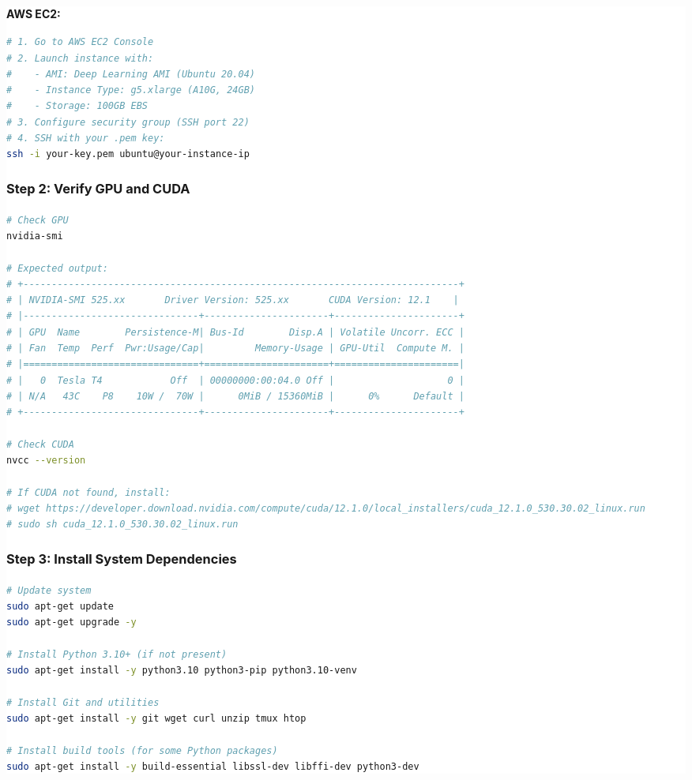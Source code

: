 **AWS EC2:**
```bash
# 1. Go to AWS EC2 Console
# 2. Launch instance with:
#    - AMI: Deep Learning AMI (Ubuntu 20.04)
#    - Instance Type: g5.xlarge (A10G, 24GB)
#    - Storage: 100GB EBS
# 3. Configure security group (SSH port 22)
# 4. SSH with your .pem key:
ssh -i your-key.pem ubuntu@your-instance-ip
```

### Step 2: Verify GPU and CUDA

```bash
# Check GPU
nvidia-smi

# Expected output:
# +-----------------------------------------------------------------------------+
# | NVIDIA-SMI 525.xx       Driver Version: 525.xx       CUDA Version: 12.1    |
# |-------------------------------+----------------------+----------------------+
# | GPU  Name        Persistence-M| Bus-Id        Disp.A | Volatile Uncorr. ECC |
# | Fan  Temp  Perf  Pwr:Usage/Cap|         Memory-Usage | GPU-Util  Compute M. |
# |===============================+======================+======================|
# |   0  Tesla T4            Off  | 00000000:00:04.0 Off |                    0 |
# | N/A   43C    P8    10W /  70W |      0MiB / 15360MiB |      0%      Default |
# +-------------------------------+----------------------+----------------------+

# Check CUDA
nvcc --version

# If CUDA not found, install:
# wget https://developer.download.nvidia.com/compute/cuda/12.1.0/local_installers/cuda_12.1.0_530.30.02_linux.run
# sudo sh cuda_12.1.0_530.30.02_linux.run
```

### Step 3: Install System Dependencies

```bash
# Update system
sudo apt-get update
sudo apt-get upgrade -y

# Install Python 3.10+ (if not present)
sudo apt-get install -y python3.10 python3-pip python3.10-venv

# Install Git and utilities
sudo apt-get install -y git wget curl unzip tmux htop

# Install build tools (for some Python packages)
sudo apt-get install -y build-essential libssl-dev libffi-dev python3-dev
```
